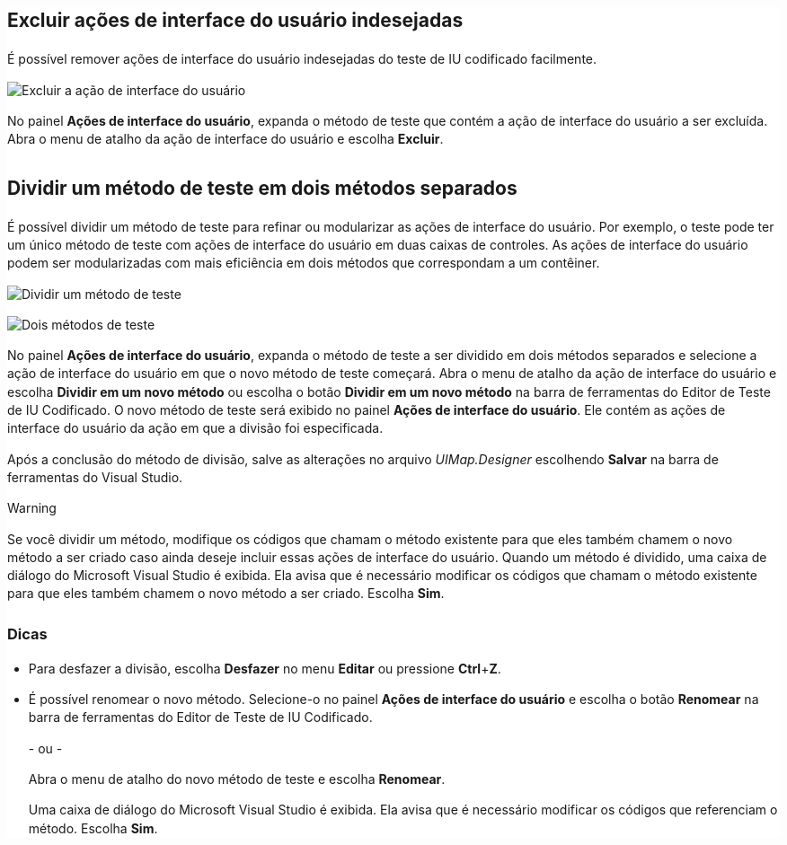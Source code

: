 ## <a name="delete-unwanted-ui-actions"></a>Excluir ações de interface do usuário indesejadas

É possível remover ações de interface do usuário indesejadas do teste de IU codificado facilmente.

![Excluir a ação de interface do usuário](../test/media/codeduideleteuiaction.png)

No painel **Ações de interface do usuário**, expanda o método de teste que contém a ação de interface do usuário a ser excluída. Abra o menu de atalho da ação de interface do usuário e escolha **Excluir**.

## <a name="split-a-test-method-into-two-separate-methods"></a>Dividir um método de teste em dois métodos separados

É possível dividir um método de teste para refinar ou modularizar as ações de interface do usuário. Por exemplo, o teste pode ter um único método de teste com ações de interface do usuário em duas caixas de controles. As ações de interface do usuário podem ser modularizadas com mais eficiência em dois métodos que correspondam a um contêiner.

![Dividir um método de teste](../test/media/codeduitestsplitmethod1.png)

![Dois métodos de teste](../test/media/codeduitestsplitmethod2.png)

No painel **Ações de interface do usuário**, expanda o método de teste a ser dividido em dois métodos separados e selecione a ação de interface do usuário em que o novo método de teste começará. Abra o menu de atalho da ação de interface do usuário e escolha **Dividir em um novo método** ou escolha o botão **Dividir em um novo método** na barra de ferramentas do Editor de Teste de IU Codificado. O novo método de teste será exibido no painel **Ações de interface do usuário**. Ele contém as ações de interface do usuário da ação em que a divisão foi especificada.

Após a conclusão do método de divisão, salve as alterações no arquivo *UIMap.Designer* escolhendo **Salvar** na barra de ferramentas do Visual Studio.

> [!WARNING]
> Se você dividir um método, modifique os códigos que chamam o método existente para que eles também chamem o novo método a ser criado caso ainda deseje incluir essas ações de interface do usuário. Quando um método é dividido, uma caixa de diálogo do Microsoft Visual Studio é exibida. Ela avisa que é necessário modificar os códigos que chamam o método existente para que eles também chamem o novo método a ser criado. Escolha **Sim**.

### <a name="tips"></a>Dicas

- Para desfazer a divisão, escolha **Desfazer** no menu **Editar** ou pressione **Ctrl**+**Z**.

- É possível renomear o novo método. Selecione-o no painel **Ações de interface do usuário** e escolha o botão **Renomear** na barra de ferramentas do Editor de Teste de IU Codificado.

   - ou -

   Abra o menu de atalho do novo método de teste e escolha **Renomear**.

   Uma caixa de diálogo do Microsoft Visual Studio é exibida. Ela avisa que é necessário modificar os códigos que referenciam o método. Escolha **Sim**.
